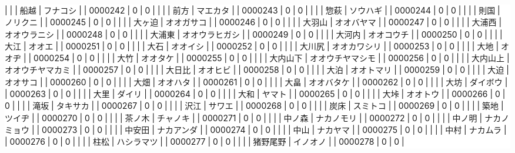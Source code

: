 |  |  | 船越 |   フナコシ |  | 0000242 | 0 | 0 |
|  |  | 前方 |   マエカタ |  | 0000243 | 0 | 0 |
|  |  | 惣萩 |   ソウハギ |  | 0000244 | 0 | 0 |
|  |  | 則国 |   ノリクニ |  | 0000245 | 0 | 0 |
|  |  | 大ヶ迫 |   オオガサコ |  | 0000246 | 0 | 0 |
|  |  | 大羽山 |   オオバヤマ |  | 0000247 | 0 | 0 |
|  |  | 大浦西 |   オオウラニシ |  | 0000248 | 0 | 0 |
|  |  | 大浦東 |   オオウラヒガシ |  | 0000249 | 0 | 0 |
|  |  | 大河内 |   オオコウチ |  | 0000250 | 0 | 0 |
|  |  | 大江 |   オオエ |  | 0000251 | 0 | 0 |
|  |  | 大石 |   オオイシ |  | 0000252 | 0 | 0 |
|  |  | 大川尻 |   オオカワシリ |  | 0000253 | 0 | 0 |
|  |  | 大地 |   オオヂ |  | 0000254 | 0 | 0 |
|  |  | 大竹 |   オオタケ |  | 0000255 | 0 | 0 |
|  |  | 大内山下 |   オオウチヤマシモ |  | 0000256 | 0 | 0 |
|  |  | 大内山上 |   オオウチヤマカミ |  | 0000257 | 0 | 0 |
|  |  | 大日比 |   オオヒビ |  | 0000258 | 0 | 0 |
|  |  | 大泊 |   オオトマリ |  | 0000259 | 0 | 0 |
|  |  | 大迫 |   オオサコ |  | 0000260 | 0 | 0 |
|  |  | 大畑 |   オオハタ |  | 0000261 | 0 | 0 |
|  |  | 大畠 |   オオバタケ |  | 0000262 | 0 | 0 |
|  |  | 大坊 |   ダイボウ |  | 0000263 | 0 | 0 |
|  |  | 大里 |   ダイリ |  | 0000264 | 0 | 0 |
|  |  | 大和 |   ヤマト |  | 0000265 | 0 | 0 |
|  |  | 大垰 |   オオトウ |  | 0000266 | 0 | 0 |
|  |  | 滝坂 |   タキサカ |  | 0000267 | 0 | 0 |
|  |  | 沢江 |   サワエ |  | 0000268 | 0 | 0 |
|  |  | 炭床 |   スミトコ |  | 0000269 | 0 | 0 |
|  |  | 築地 |   ツイヂ |  | 0000270 | 0 | 0 |
|  |  | 茶ノ木 |   チャノキ |  | 0000271 | 0 | 0 |
|  |  | 中ノ森 |   ナカノモリ |  | 0000272 | 0 | 0 |
|  |  | 中ノ明 |   ナカノミョウ |  | 0000273 | 0 | 0 |
|  |  | 中安田 |   ナカアンダ |  | 0000274 | 0 | 0 |
|  |  | 中山 |   ナカヤマ |  | 0000275 | 0 | 0 |
|  |  | 中村 |   ナカムラ |  | 0000276 | 0 | 0 |
|  |  | 柱松 |   ハシラマツ |  | 0000277 | 0 | 0 |
|  |  | 猪野尾野 |   イノオノ |  | 0000278 | 0 | 0 |